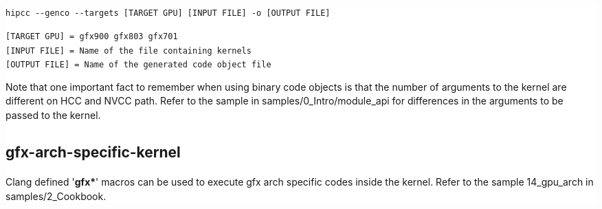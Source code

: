 `hipcc --genco --targets [TARGET GPU] [INPUT FILE] -o [OUTPUT FILE]`

```
[TARGET GPU] = gfx900 gfx803 gfx701
[INPUT FILE] = Name of the file containing kernels
[OUTPUT FILE] = Name of the generated code object file
```

Note that one important fact to remember when using binary code objects is that the number of arguments to the kernel are different on HCC and NVCC path. Refer to the sample in samples/0_Intro/module_api for differences in the arguments to be passed to the kernel.

## gfx-arch-specific-kernel
Clang defined '__gfx*__' macros can be used to execute gfx arch specific codes inside the kernel. Refer to the sample 14_gpu_arch in samples/2_Cookbook.
